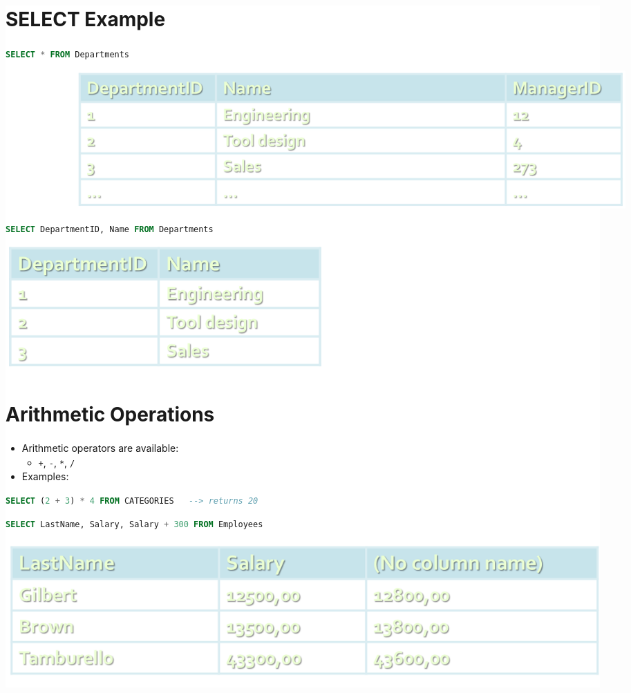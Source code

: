 
# SELECT Example
```sql
SELECT * FROM Departments
```
<img src="imgs/select-all-dep.png" style="height:200px; margin:0 100px; border:none; background:none; box-shadow:none" />

```sql
SELECT DepartmentID, Name FROM Departments
```
<img class="slide-image" src="imgs/select-name-dep.png" style="height:180px; left:25%; bottom:5%;" />


# Arithmetic Operations
*	Arithmetic operators are available:
	*	`+`, `-`, `*`, `/`
*	Examples:

```sql
SELECT (2 + 3) * 4 FROM CATEGORIES   --> returns 20
```
```sql
SELECT LastName, Salary, Salary + 300 FROM Employees
```
<img class="slide-image" src="imgs/arithmetic-ops.png" style="bottom:5%;" />
